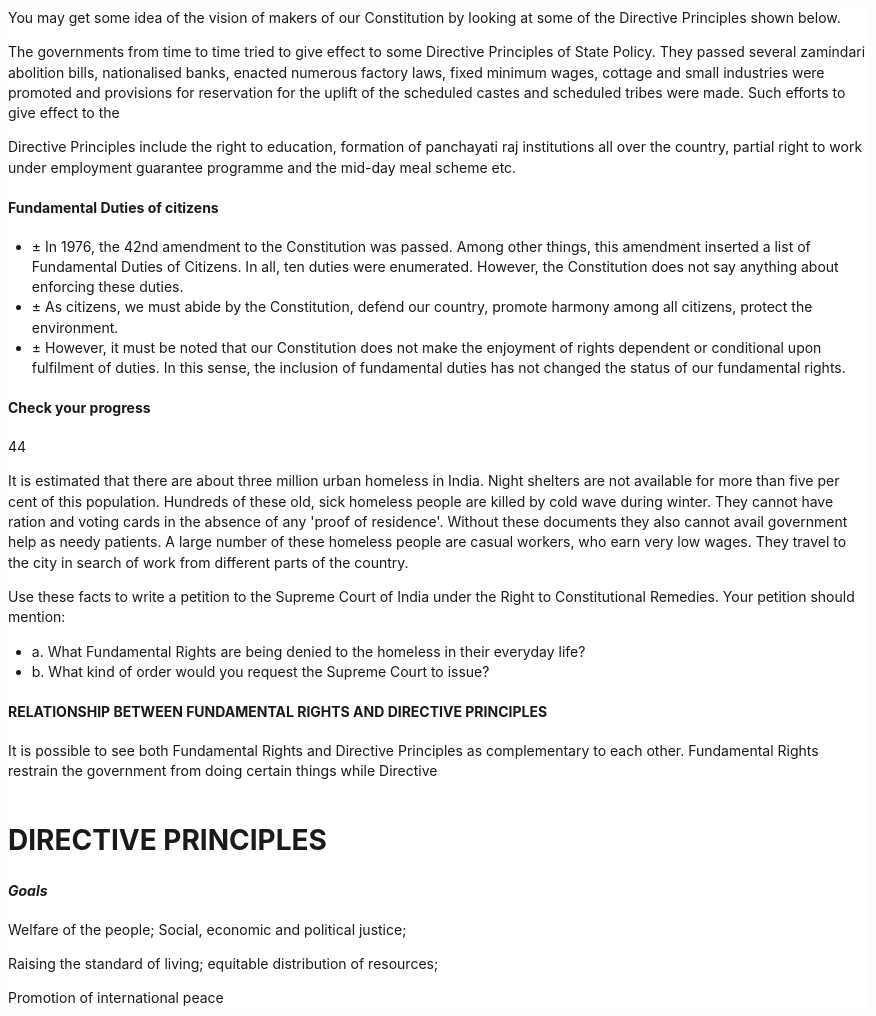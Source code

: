 You may get some idea of the vision of makers of our Constitution by looking at some of the Directive Principles shown below.

The governments from time to time tried to give effect to some Directive Principles of State Policy. They passed several zamindari abolition bills, nationalised banks, enacted numerous factory laws, fixed minimum wages, cottage and small industries were promoted and provisions for reservation for the uplift of the scheduled castes and scheduled tribes were made. Such efforts to give effect to the

Directive Principles include the right to education, formation of panchayati raj institutions all over the country, partial right to work under employment guarantee programme and the mid-day meal scheme etc.

#### Fundamental Duties of citizens

- ± In 1976, the 42nd amendment to the Constitution was passed. Among other things, this amendment inserted a list of Fundamental Duties of Citizens. In all, ten duties were enumerated. However, the Constitution does not say anything about enforcing these duties.
- ± As citizens, we must abide by the Constitution, defend our country, promote harmony among all citizens, protect the environment.
- ± However, it must be noted that our Constitution does not make the enjoyment of rights dependent or conditional upon fulfilment of duties. In this sense, the inclusion of fundamental duties has not changed the status of our fundamental rights.

#### Check your progress

44

It is estimated that there are about three million urban homeless in India. Night shelters are not available for more than five per cent of this population. Hundreds of these old, sick homeless people are killed by cold wave during winter. They cannot have ration and voting cards in the absence of any 'proof of residence'. Without these documents they also cannot avail government help as needy patients. A large number of these homeless people are casual workers, who earn very low wages. They travel to the city in search of work from different parts of the country.

Use these facts to write a petition to the Supreme Court of India under the Right to Constitutional Remedies. Your petition should mention:

- a. What Fundamental Rights are being denied to the homeless in their everyday life?
- b. What kind of order would you request the Supreme Court to issue?

#### RELATIONSHIP BETWEEN FUNDAMENTAL RIGHTS AND DIRECTIVE PRINCIPLES

It is possible to see both Fundamental Rights and Directive Principles as complementary to each other. Fundamental Rights restrain the government from doing certain things while Directive

# DIRECTIVE PRINCIPLES

#### *Goals*

Welfare of the people; Social, economic and political justice;

Raising the standard of living; equitable distribution of resources;

Promotion of international peace
